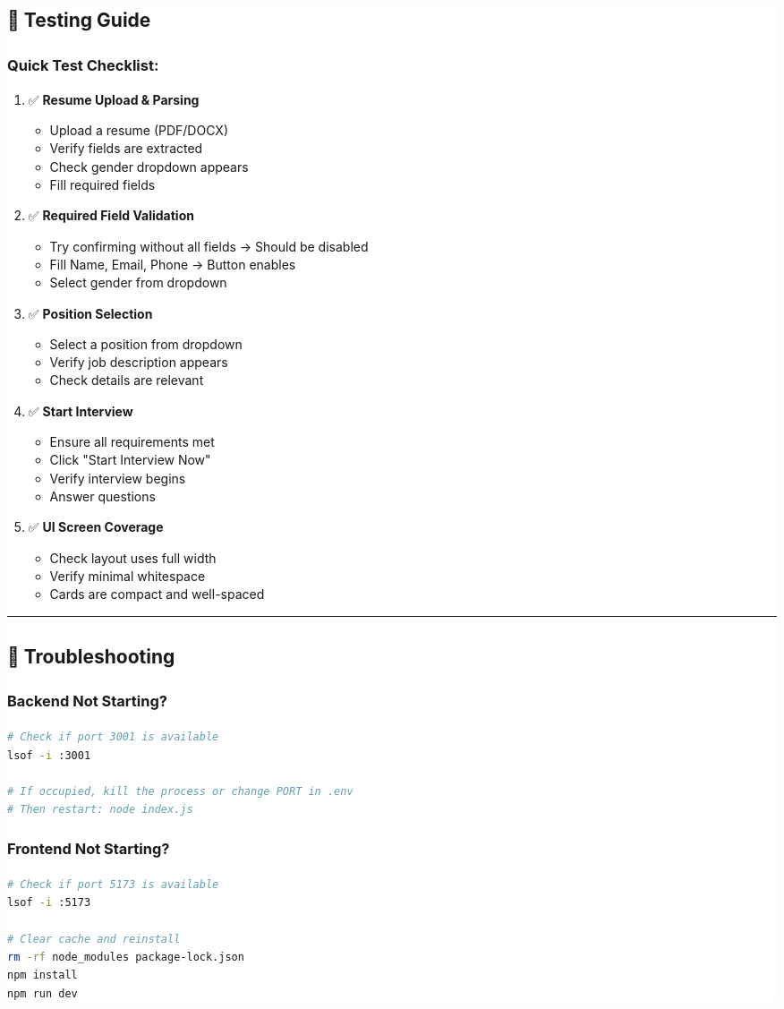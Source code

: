 
## 🧪 Testing Guide

### Quick Test Checklist:

1. ✅ **Resume Upload & Parsing**
   - Upload a resume (PDF/DOCX)
   - Verify fields are extracted
   - Check gender dropdown appears
   - Fill required fields

2. ✅ **Required Field Validation**
   - Try confirming without all fields → Should be disabled
   - Fill Name, Email, Phone → Button enables
   - Select gender from dropdown

3. ✅ **Position Selection**
   - Select a position from dropdown
   - Verify job description appears
   - Check details are relevant

4. ✅ **Start Interview**
   - Ensure all requirements met
   - Click "Start Interview Now"
   - Verify interview begins
   - Answer questions

5. ✅ **UI Screen Coverage**
   - Check layout uses full width
   - Verify minimal whitespace
   - Cards are compact and well-spaced

---

## 🐛 Troubleshooting

### Backend Not Starting?
```bash
# Check if port 3001 is available
lsof -i :3001

# If occupied, kill the process or change PORT in .env
# Then restart: node index.js
```

### Frontend Not Starting?
```bash
# Check if port 5173 is available
lsof -i :5173

# Clear cache and reinstall
rm -rf node_modules package-lock.json
npm install
npm run dev
```
